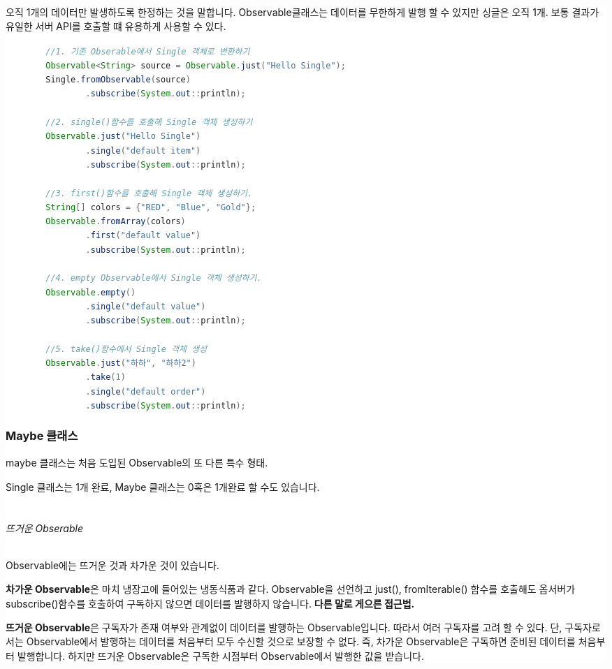 오직 1개의 데이터만 발생하도록 한정하는 것을 말합니다. Observable클래스는 데이터를 무한하게 발행 할 수 있지만 싱글은 오직 1개. 보통 결과가 유일한 서버 API를 호출할 떄 유용하게 사용할 수 있다.

```java
        //1. 기존 Obserable에서 Single 객체로 변환하기
        Observable<String> source = Observable.just("Hello Single");
        Single.fromObservable(source)
                .subscribe(System.out::println);

        //2. single()함수를 호출해 Single 객체 생성하기
        Observable.just("Hello Single")
                .single("default item")
                .subscribe(System.out::println);

        //3. first()함수를 호출해 Single 객체 생성하기.
        String[] colors = {"RED", "Blue", "Gold"};
        Observable.fromArray(colors)
                .first("default value")
                .subscribe(System.out::println);

        //4. empty Observable에서 Single 객체 생성하기.
        Observable.empty()
                .single("default value")
                .subscribe(System.out::println);

        //5. take()함수에서 Single 객체 생성
        Observable.just("하하", "하하2")
                .take(1)
                .single("default order")
                .subscribe(System.out::println);
```

### Maybe 클래스

maybe 클래스는 처음 도입된 Observable의 또 다른 특수 형태.

Single 클래스는 1개 완료, Maybe 클래스는 0혹은 1개완료 할 수도 있습니다.



# #

###### 뜨거운 Obserable

Observable에는 뜨거운 것과 차가운 것이 있습니다.

**차가운 Observable**은 마치 냉장고에 들어있는 냉동식품과 같다. Observable을 선언하고 just(), fromIterable() 함수를 호출해도 옵서버가 subscribe()함수를 호출하여 구독하지 않으면 데이터를 발행하지 않습니다. **다른 말로 게으른 접근법.**

**뜨거운 Observable**은 구독자가 존재 여부와 관계없이 데이터를 발행하는 Observable입니다. 따라서 여러 구독자를 고려 할 수 있다. 단, 구독자로서는 Observable에서 발행하는 데이터를 처음부터 모두 수신할 것으로 보장할 수 없다. 즉, 차가운 Observable은 구독하면 준비된 데이터를 처음부터 발행합니다. 하지만 뜨거운 Observable은 구독한 시점부터 Observable에서 발행한 값을 받습니다.


